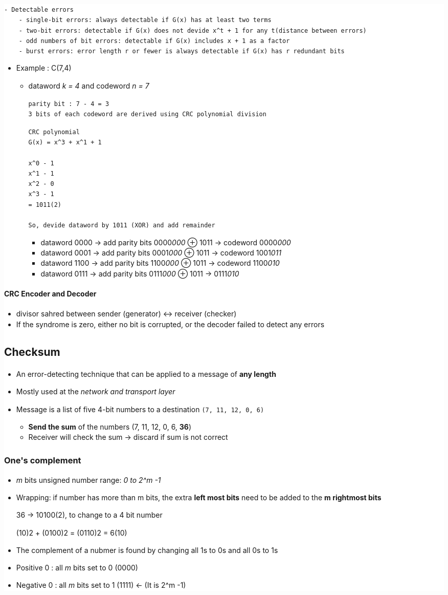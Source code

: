     - Detectable errors
        - single-bit errors: always detectable if G(x) has at least two terms
        - two-bit errors: detectable if G(x) does not devide x^t + 1 for any t(distance between errors)
        - odd numbers of bit errors: detectable if G(x) includes x + 1 as a factor
        - burst errors: error length r or fewer is always detectable if G(x) has r redundant bits

- Example : C(7,4)
    - dataword *k = 4* and codeword *n = 7*
        ```
        parity bit : 7 - 4 = 3 
        3 bits of each codeword are derived using CRC polynomial division
        ```

        ```
        CRC polynomial
        G(x) = x^3 + x^1 + 1 
        
        x^0 - 1
        x^1 - 1
        x^2 - 0
        x^3 - 1
        = 1011(2)

        So, devide dataword by 1011 (XOR) and add remainder 
        ```
        
        - dataword 0000 -> add parity bits 0000*000* ⊕ 1011 -> codeword 0000*000* 
        - dataword 0001 -> add parity bits 0001*000* ⊕ 1011 -> codeword 1001*011* 
        - dataword 1100 -> add parity bits 1100*000* ⊕ 1011 -> codeword 1100*010*
        - dataword 0111 -> add parity bits 0111*000* ⊕ 1011 -> 0111*010*


#### CRC Encoder and Decoder
- divisor sahred between sender (generator) <-> receiver (checker)
- If the syndrome is zero, either no bit is corrupted, or the decoder failed to detect any errors

## Checksum
- An error-detecting technique that can be applied to a message of **any length**
- Mostly used at the *network and transport layer* 
- Message is a list of five 4-bit numbers to a destination 
    `(7, 11, 12, 0, 6)`

    - **Send the sum** of the numbers (7, 11, 12, 0, 6, **36**)
    - Receiver will check the sum -> discard if sum is not correct

### One's complement
- *m* bits unsigned number range: *0 to 2^m -1*
- Wrapping: if number has more than m bits, the extra **left most bits** need to be added to the **m rightmost bits**

    36 -> 10100(2), to change to a 4 bit number

    (10)2 + (0100)2 = (0110)2 = 6(10)

- The complement of a nubmer is found by changing all 1s to 0s and all 0s to 1s
- Positive 0 : all *m* bits set to 0 (0000)
- Negative 0 : all *m* bits set to 1 (1111) <- (It is 2^m -1)
